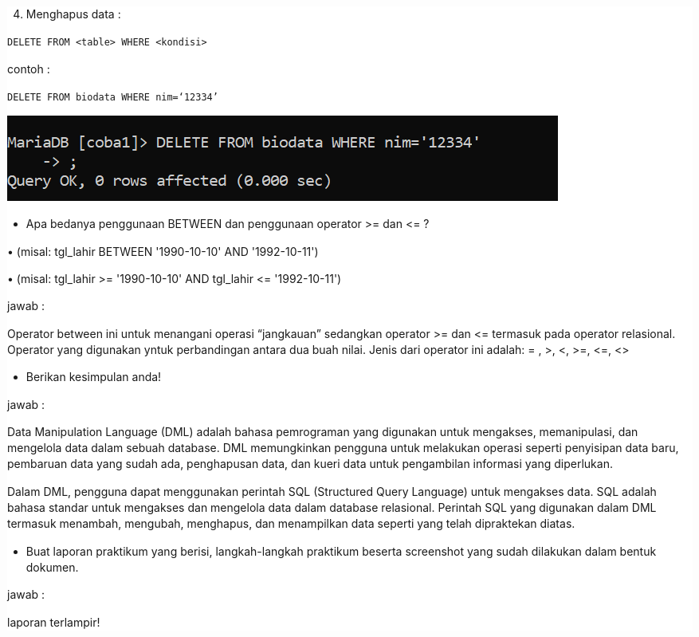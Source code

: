 

4. Menghapus data :

``DELETE FROM <table> WHERE <kondisi>``


contoh :


``DELETE FROM biodata WHERE nim=‘12334’``

![image](ss/ss30.png)



* Apa bedanya penggunaan BETWEEN dan penggunaan operator >=
dan <= ?

• (misal: tgl_lahir BETWEEN '1990-10-10' AND '1992-10-11')


• (misal: tgl_lahir >= '1990-10-10' AND tgl_lahir <= '1992-10-11')


jawab : 

Operator between ini untuk menangani operasi “jangkauan” sedangkan operator >= dan <= termasuk pada operator relasional. Operator yang digunakan yntuk perbandingan antara dua buah nilai. Jenis dari operator ini adalah: = , >, <, >=, <=, <>


* Berikan kesimpulan anda! 

jawab :


Data Manipulation Language (DML) adalah bahasa pemrograman yang digunakan untuk mengakses, memanipulasi, dan mengelola data dalam sebuah database. DML memungkinkan pengguna untuk melakukan operasi seperti penyisipan data baru, pembaruan data yang sudah ada, penghapusan data, dan kueri data untuk pengambilan informasi yang diperlukan.

Dalam DML, pengguna dapat menggunakan perintah SQL (Structured Query Language) untuk mengakses data. SQL adalah bahasa standar untuk mengakses dan mengelola data dalam database relasional. Perintah SQL yang digunakan dalam DML termasuk menambah, mengubah, menghapus, dan menampilkan data seperti yang telah dipraktekan diatas.


* Buat laporan praktikum yang berisi, langkah-langkah praktikum
beserta screenshot yang sudah dilakukan dalam bentuk dokumen.

jawab :


laporan terlampir!
